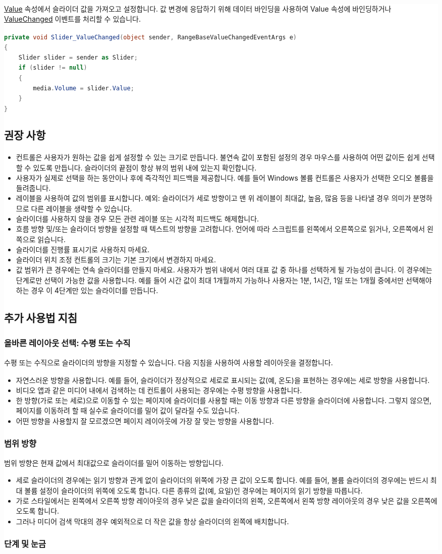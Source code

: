 [Value](https://msdn.microsoft.com/library/windows/apps/windows.ui.xaml.controls.primitives.rangebase.value.aspx) 속성에서 슬라이더 값을 가져오고 설정합니다. 값 변경에 응답하기 위해 데이터 바인딩을 사용하여 Value 속성에 바인딩하거나 [ValueChanged](https://msdn.microsoft.com/library/windows/apps/windows.ui.xaml.controls.primitives.rangebase.valuechanged.aspx) 이벤트를 처리할 수 있습니다.

```csharp
private void Slider_ValueChanged(object sender, RangeBaseValueChangedEventArgs e)
{
    Slider slider = sender as Slider;
    if (slider != null)
    {
        media.Volume = slider.Value;
    }
}
```

## <a name="recommendations"></a>권장 사항

-   컨트롤은 사용자가 원하는 값을 쉽게 설정할 수 있는 크기로 만듭니다. 불연속 값이 포함된 설정의 경우 마우스를 사용하여 어떤 값이든 쉽게 선택할 수 있도록 만듭니다. 슬라이더의 끝점이 항상 뷰의 범위 내에 있는지 확인합니다.
-   사용자가 실제로 선택을 하는 동안이나 후에 즉각적인 피드백을 제공합니다. 예를 들어 Windows 볼륨 컨트롤은 사용자가 선택한 오디오 볼륨을 들려줍니다.
-   레이블을 사용하여 값의 범위를 표시합니다. 예외: 슬라이더가 세로 방향이고 맨 위 레이블이 최대값, 높음, 많음 등을 나타낼 경우 의미가 분명하므로 다른 레이블을 생략할 수 있습니다.
-   슬라이더를 사용하지 않을 경우 모든 관련 레이블 또는 시각적 피드백도 해제합니다.
-   흐름 방향 및/또는 슬라이더 방향을 설정할 때 텍스트의 방향을 고려합니다. 언어에 따라 스크립트를 왼쪽에서 오른쪽으로 읽거나, 오른쪽에서 왼쪽으로 읽습니다.
-   슬라이더를 진행률 표시기로 사용하지 마세요.
-   슬라이더 위치 조정 컨트롤의 크기는 기본 크기에서 변경하지 마세요.
-   값 범위가 큰 경우에는 연속 슬라이더를 만들지 마세요. 사용자가 범위 내에서 여러 대표 값 중 하나를 선택하게 될 가능성이 큽니다. 이 경우에는 단계로만 선택이 가능한 값을 사용합니다. 예를 들어 시간 값이 최대 1개월까지 가능하나 사용자는 1분, 1시간, 1일 또는 1개월 중에서만 선택해야 하는 경우 이 4단계만 있는 슬라이더를 만듭니다.

## <a name="additional-usage-guidance"></a>추가 사용법 지침

### <a name="choosing-the-right-layout-horizontal-or-vertical"></a>올바른 레이아웃 선택: 수평 또는 수직

수평 또는 수직으로 슬라이더의 방향을 지정할 수 있습니다. 다음 지침을 사용하여 사용할 레이아웃을 결정합니다.

-   자연스러운 방향을 사용합니다. 예를 들어, 슬라이더가 정상적으로 세로로 표시되는 값(예, 온도)을 표현하는 경우에는 세로 방향을 사용합니다.
-   비디오 앱과 같은 미디어 내에서 검색하는 데 컨트롤이 사용되는 경우에는 수평 방향을 사용합니다.
-   한 방향(가로 또는 세로)으로 이동할 수 있는 페이지에 슬라이더를 사용할 때는 이동 방향과 다른 방향을 슬라이더에 사용합니다. 그렇지 않으면, 페이지를 이동하려 할 때 실수로 슬라이더를 밀어 값이 달라질 수도 있습니다.
-   어떤 방향을 사용할지 잘 모르겠으면 페이지 레이아웃에 가장 잘 맞는 방향을 사용합니다.

### <a name="range-direction"></a>범위 방향

범위 방향은 현재 값에서 최대값으로 슬라이더를 밀어 이동하는 방향입니다.

-   세로 슬라이더의 경우에는 읽기 방향과 관계 없이 슬라이더의 위쪽에 가장 큰 값이 오도록 합니다. 예를 들어, 볼륨 슬라이더의 경우에는 반드시 최대 볼륨 설정이 슬라이더의 위쪽에 오도록 합니다. 다른 종류의 값(예, 요일)인 경우에는 페이지의 읽기 방향을 따릅니다.
-   가로 스타일에서는 왼쪽에서 오른쪽 방향 레이아웃의 경우 낮은 값을 슬라이더의 왼쪽, 오른쪽에서 왼쪽 방향 레이아웃의 경우 낮은 값을 오른쪽에 오도록 합니다.
-   그러나 미디어 검색 막대의 경우 예외적으로 더 작은 값을 항상 슬라이더의 왼쪽에 배치합니다.

### <a name="steps-and-tick-marks"></a>단계 및 눈금

